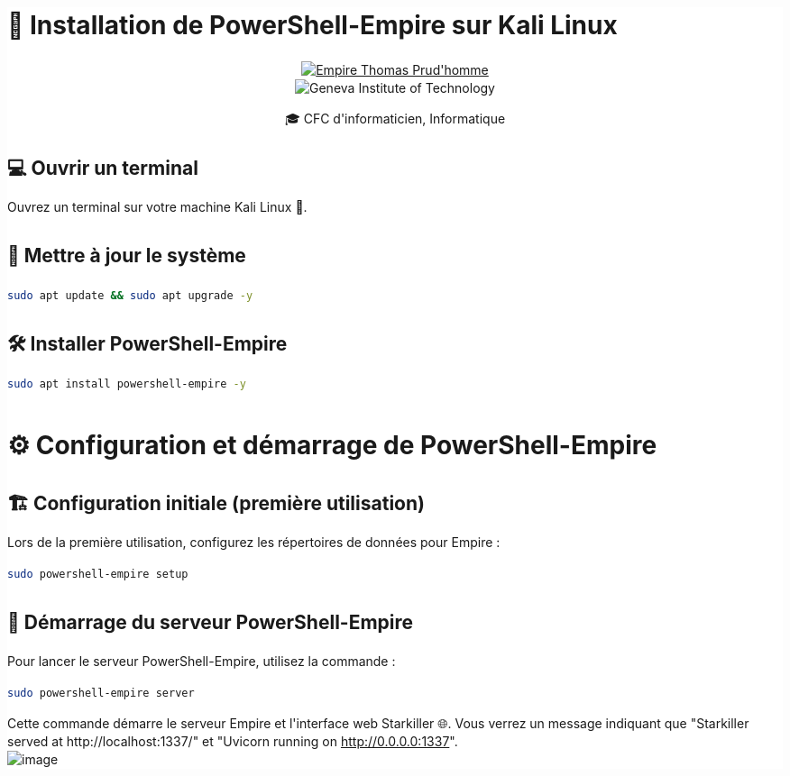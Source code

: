 # 🚀 Installation de PowerShell-Empire sur Kali Linux

<div align="center">
  <a href="#">
    <img src="https://capsule-render.vercel.app/api?type=waving&color=gradient&customColorList=27&height=300&section=header&text=Thomas%20P.&fontSize=90&fontAlignY=38&desc=%20%20%7C%20Informaticien%20%7C%20&descAlignY=60&animation=fadeIn" width="100%" alt="Empire Thomas Prud'homme">
  </a>
</div>

<div align="center">
  <div>
    <img src="https://img.shields.io/badge/2024--2028-Geneva%20Institute%20of%20Technology-blue?style=for-the-badge" alt="Geneva Institute of Technology"/>
    <p>🎓 CFC d'informaticien, Informatique</p>
  </div>
</div>

## 💻 Ouvrir un terminal
Ouvrez un terminal sur votre machine Kali Linux 🐧.

## 🔄 Mettre à jour le système
```bash
sudo apt update && sudo apt upgrade -y
```

## 🛠️ Installer PowerShell-Empire
```bash
sudo apt install powershell-empire -y
```

# ⚙️ Configuration et démarrage de PowerShell-Empire

## 🏗️ Configuration initiale (première utilisation)
Lors de la première utilisation, configurez les répertoires de données pour Empire :
```bash
sudo powershell-empire setup
```

## 🚀 Démarrage du serveur PowerShell-Empire
Pour lancer le serveur PowerShell-Empire, utilisez la commande :
```bash
sudo powershell-empire server
```
Cette commande démarre le serveur Empire et l'interface web Starkiller 🌐. Vous verrez un message indiquant que "Starkiller served at http://localhost:1337/" et "Uvicorn running on http://0.0.0.0:1337".  
![image](https://hackmd.io/_Uploads/SkCqFxtZgx.png)
